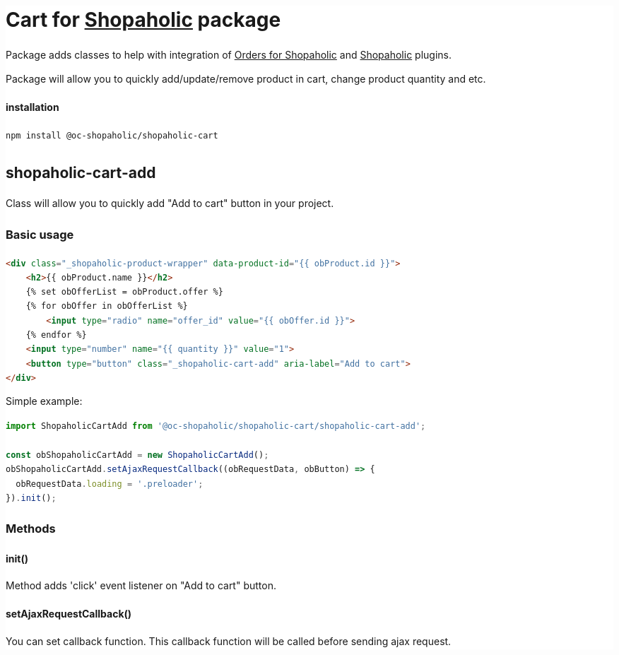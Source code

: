 # Cart for [Shopaholic](https://octobercms.com/plugin/lovata-shopaholic) package

Package adds classes to help with integration of [Orders for Shopaholic](https://octobercms.com/plugin/lovata-ordersshopaholic)
and [Shopaholic](https://octobercms.com/plugin/lovata-shopaholic) plugins.

Package will allow you to quickly add/update/remove product in cart, change product quantity and etc.

#### installation

```bash
npm install @oc-shopaholic/shopaholic-cart
```

## **shopaholic-cart-add**

Class will allow you to quickly add "Add to cart" button in your project.

### Basic usage

```html
<div class="_shopaholic-product-wrapper" data-product-id="{{ obProduct.id }}">
    <h2>{{ obProduct.name }}</h2>
    {% set obOfferList = obProduct.offer %}
    {% for obOffer in obOfferList %}
        <input type="radio" name="offer_id" value="{{ obOffer.id }}">
    {% endfor %}
    <input type="number" name="{{ quantity }}" value="1">
    <button type="button" class="_shopaholic-cart-add" aria-label="Add to cart">
</div>
```

Simple example:
```javascript
import ShopaholicCartAdd from '@oc-shopaholic/shopaholic-cart/shopaholic-cart-add';

const obShopaholicCartAdd = new ShopaholicCartAdd();
obShopaholicCartAdd.setAjaxRequestCallback((obRequestData, obButton) => {
  obRequestData.loading = '.preloader';
}).init();
```

### Methods

#### init()

Method adds 'click' event listener on "Add to cart" button.

#### setAjaxRequestCallback()

You can set callback function. This callback function will be called before sending ajax request.
